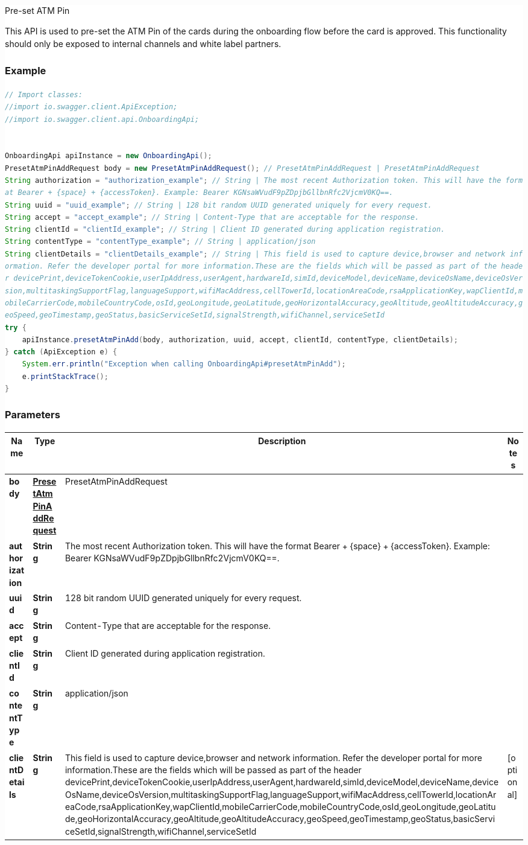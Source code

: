 Pre-set ATM Pin

This API is used to pre-set the ATM Pin of the cards during the onboarding flow before the card is approved. This functionality should only be exposed to internal channels and white label partners.

### Example
```java
// Import classes:
//import io.swagger.client.ApiException;
//import io.swagger.client.api.OnboardingApi;


OnboardingApi apiInstance = new OnboardingApi();
PresetAtmPinAddRequest body = new PresetAtmPinAddRequest(); // PresetAtmPinAddRequest | PresetAtmPinAddRequest
String authorization = "authorization_example"; // String | The most recent Authorization token. This will have the format Bearer + {space} + {accessToken}. Example: Bearer KGNsaWVudF9pZDpjbGllbnRfc2VjcmV0KQ==.
String uuid = "uuid_example"; // String | 128 bit random UUID generated uniquely for every request.
String accept = "accept_example"; // String | Content-Type that are acceptable for the response.
String clientId = "clientId_example"; // String | Client ID generated during application registration.
String contentType = "contentType_example"; // String | application/json
String clientDetails = "clientDetails_example"; // String | This field is used to capture device,browser and network information. Refer the developer portal for more information.These are the fields which will be passed as part of the header devicePrint,deviceTokenCookie,userIpAddress,userAgent,hardwareId,simId,deviceModel,deviceName,deviceOsName,deviceOsVersion,multitaskingSupportFlag,languageSupport,wifiMacAddress,cellTowerId,locationAreaCode,rsaApplicationKey,wapClientId,mobileCarrierCode,mobileCountryCode,osId,geoLongitude,geoLatitude,geoHorizontalAccuracy,geoAltitude,geoAltitudeAccuracy,geoSpeed,geoTimestamp,geoStatus,basicServiceSetId,signalStrength,wifiChannel,serviceSetId
try {
    apiInstance.presetAtmPinAdd(body, authorization, uuid, accept, clientId, contentType, clientDetails);
} catch (ApiException e) {
    System.err.println("Exception when calling OnboardingApi#presetAtmPinAdd");
    e.printStackTrace();
}
```

### Parameters

Name | Type | Description  | Notes
------------- | ------------- | ------------- | -------------
 **body** | [**PresetAtmPinAddRequest**](PresetAtmPinAddRequest.md)| PresetAtmPinAddRequest |
 **authorization** | **String**| The most recent Authorization token. This will have the format Bearer + {space} + {accessToken}. Example: Bearer KGNsaWVudF9pZDpjbGllbnRfc2VjcmV0KQ&#x3D;&#x3D;. |
 **uuid** | **String**| 128 bit random UUID generated uniquely for every request. |
 **accept** | **String**| Content-Type that are acceptable for the response. |
 **clientId** | **String**| Client ID generated during application registration. |
 **contentType** | **String**| application/json |
 **clientDetails** | **String**| This field is used to capture device,browser and network information. Refer the developer portal for more information.These are the fields which will be passed as part of the header devicePrint,deviceTokenCookie,userIpAddress,userAgent,hardwareId,simId,deviceModel,deviceName,deviceOsName,deviceOsVersion,multitaskingSupportFlag,languageSupport,wifiMacAddress,cellTowerId,locationAreaCode,rsaApplicationKey,wapClientId,mobileCarrierCode,mobileCountryCode,osId,geoLongitude,geoLatitude,geoHorizontalAccuracy,geoAltitude,geoAltitudeAccuracy,geoSpeed,geoTimestamp,geoStatus,basicServiceSetId,signalStrength,wifiChannel,serviceSetId | [optional]
